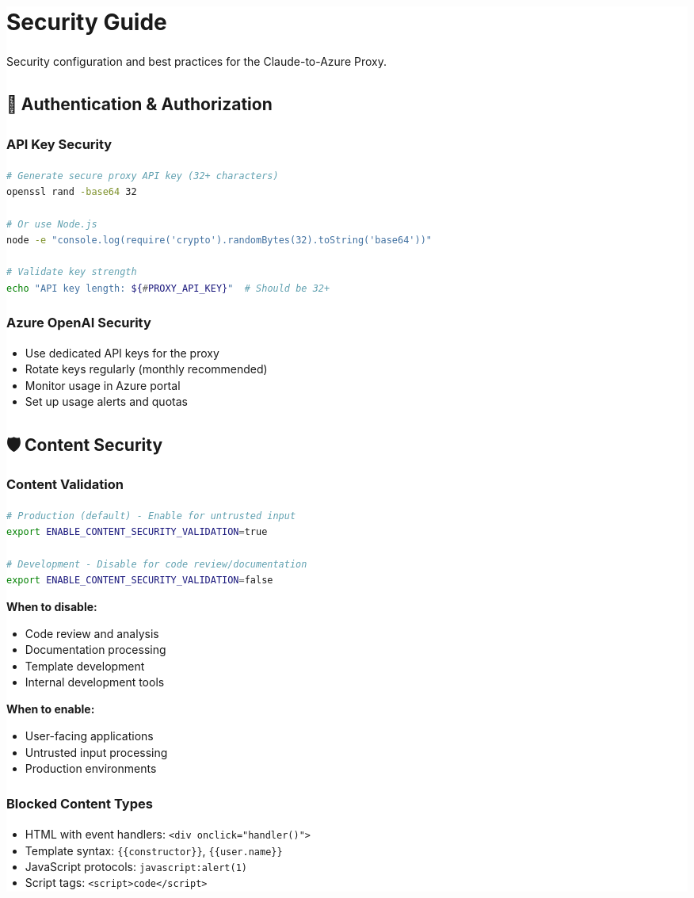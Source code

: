 # Security Guide

Security configuration and best practices for the Claude-to-Azure Proxy.

## 🔐 Authentication & Authorization

### API Key Security
```bash
# Generate secure proxy API key (32+ characters)
openssl rand -base64 32

# Or use Node.js
node -e "console.log(require('crypto').randomBytes(32).toString('base64'))"

# Validate key strength
echo "API key length: ${#PROXY_API_KEY}"  # Should be 32+
```

### Azure OpenAI Security
- Use dedicated API keys for the proxy
- Rotate keys regularly (monthly recommended)
- Monitor usage in Azure portal
- Set up usage alerts and quotas

## 🛡️ Content Security

### Content Validation
```bash
# Production (default) - Enable for untrusted input
export ENABLE_CONTENT_SECURITY_VALIDATION=true

# Development - Disable for code review/documentation
export ENABLE_CONTENT_SECURITY_VALIDATION=false
```

**When to disable:**
- Code review and analysis
- Documentation processing
- Template development
- Internal development tools

**When to enable:**
- User-facing applications
- Untrusted input processing
- Production environments

### Blocked Content Types
- HTML with event handlers: `<div onclick="handler()">`
- Template syntax: `{{constructor}}`, `{{user.name}}`
- JavaScript protocols: `javascript:alert(1)`
- Script tags: `<script>code</script>`
